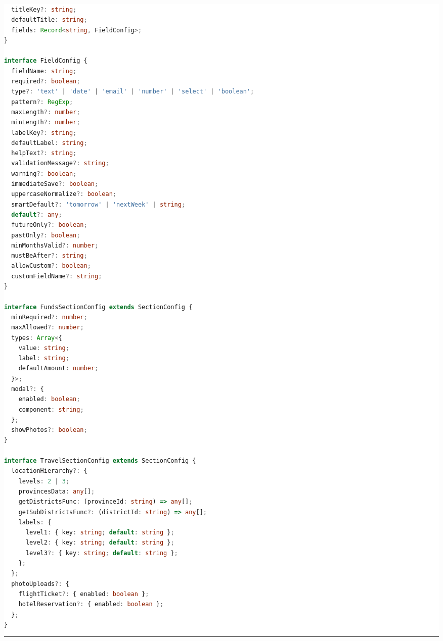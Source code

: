 ```typescript
  titleKey?: string;
  defaultTitle: string;
  fields: Record<string, FieldConfig>;
}

interface FieldConfig {
  fieldName: string;
  required?: boolean;
  type?: 'text' | 'date' | 'email' | 'number' | 'select' | 'boolean';
  pattern?: RegExp;
  maxLength?: number;
  minLength?: number;
  labelKey?: string;
  defaultLabel: string;
  helpText?: string;
  validationMessage?: string;
  warning?: boolean;
  immediateSave?: boolean;
  uppercaseNormalize?: boolean;
  smartDefault?: 'tomorrow' | 'nextWeek' | string;
  default?: any;
  futureOnly?: boolean;
  pastOnly?: boolean;
  minMonthsValid?: number;
  mustBeAfter?: string;
  allowCustom?: boolean;
  customFieldName?: string;
}

interface FundsSectionConfig extends SectionConfig {
  minRequired?: number;
  maxAllowed?: number;
  types: Array<{
    value: string;
    label: string;
    defaultAmount: number;
  }>;
  modal?: {
    enabled: boolean;
    component: string;
  };
  showPhotos?: boolean;
}

interface TravelSectionConfig extends SectionConfig {
  locationHierarchy?: {
    levels: 2 | 3;
    provincesData: any[];
    getDistrictsFunc: (provinceId: string) => any[];
    getSubDistrictsFunc?: (districtId: string) => any[];
    labels: {
      level1: { key: string; default: string };
      level2: { key: string; default: string };
      level3?: { key: string; default: string };
    };
  };
  photoUploads?: {
    flightTicket?: { enabled: boolean };
    hotelReservation?: { enabled: boolean };
  };
}
```

---